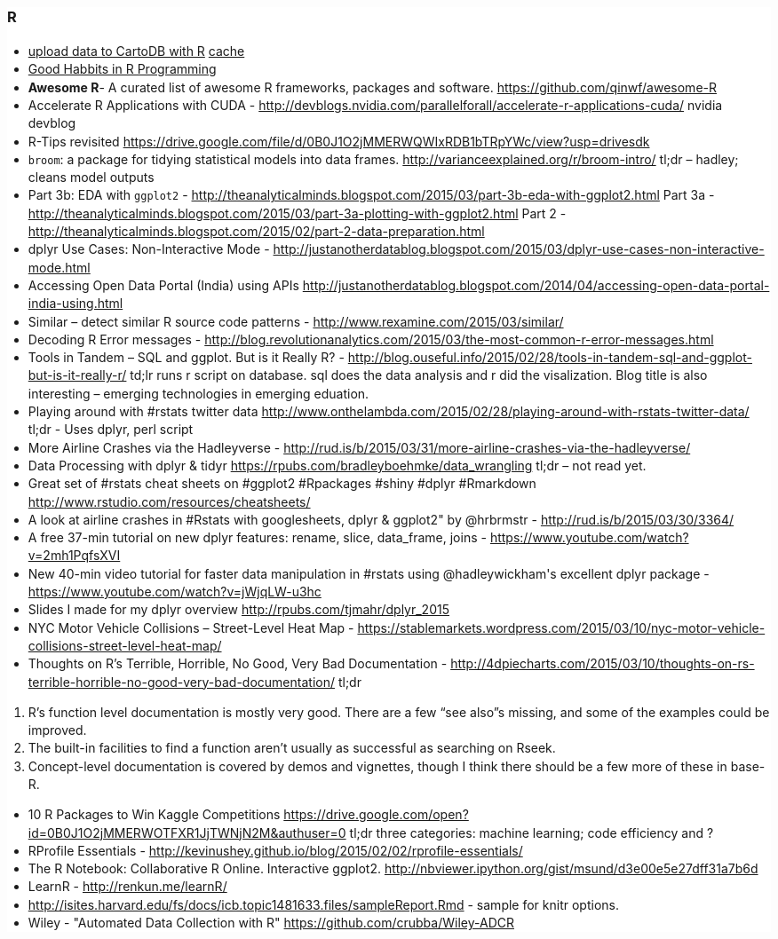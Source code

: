 ### R
- [upload data to CartoDB with R](rstudio-pubs-static.s3.amazonaws.com/22656_6fe3c225892740bb90c88f079edc494d.html) [cache](https://drive.google.com/file/d/0B0J1O2jMMERWT09WTUsxTHNPalU/view?usp=drivesdk)
- [Good Habbits in R Programming](http://gastonsanchez.com/stat133/slides/20-good-habits/20-good-habits.pdf)
- **Awesome R**- A curated list of awesome R frameworks, packages and software. https://github.com/qinwf/awesome-R
- Accelerate R Applications with CUDA - http://devblogs.nvidia.com/parallelforall/accelerate-r-applications-cuda/ nvidia devblog
- R-Tips revisited https://drive.google.com/file/d/0B0J1O2jMMERWQWIxRDB1bTRpYWc/view?usp=drivesdk
- `broom`: a package for tidying statistical models into data frames. http://varianceexplained.org/r/broom-intro/  tl;dr – hadley; cleans model outputs
- Part 3b: EDA with `ggplot2` - http://theanalyticalminds.blogspot.com/2015/03/part-3b-eda-with-ggplot2.html 
Part 3a - http://theanalyticalminds.blogspot.com/2015/03/part-3a-plotting-with-ggplot2.html 
Part 2 - http://theanalyticalminds.blogspot.com/2015/02/part-2-data-preparation.html 
- dplyr Use Cases: Non-Interactive Mode - http://justanotherdatablog.blogspot.com/2015/03/dplyr-use-cases-non-interactive-mode.html 
- Accessing Open Data Portal (India) using APIs http://justanotherdatablog.blogspot.com/2014/04/accessing-open-data-portal-india-using.html 
- Similar – detect similar R source code patterns - http://www.rexamine.com/2015/03/similar/ 
- Decoding R Error messages - http://blog.revolutionanalytics.com/2015/03/the-most-common-r-error-messages.html
- Tools in Tandem – SQL and ggplot. But is it Really R? - http://blog.ouseful.info/2015/02/28/tools-in-tandem-sql-and-ggplot-but-is-it-really-r/ 
td;lr runs r script on database. sql does the data analysis and r did the visalization. Blog title is also interesting – emerging technologies in emerging eduation.
- Playing around with #rstats twitter data http://www.onthelambda.com/2015/02/28/playing-around-with-rstats-twitter-data/ tl;dr - Uses dplyr, perl script  
- More Airline Crashes via the Hadleyverse - http://rud.is/b/2015/03/31/more-airline-crashes-via-the-hadleyverse/
- Data Processing with dplyr & tidyr https://rpubs.com/bradleyboehmke/data_wrangling 
tl;dr – not read yet.
- Great set of #rstats cheat sheets on #ggplot2 #Rpackages #shiny #dplyr #Rmarkdown http://www.rstudio.com/resources/cheatsheets/
- A look at airline crashes in #Rstats with googlesheets, dplyr & ggplot2" by @hrbrmstr - http://rud.is/b/2015/03/30/3364/
- A free 37-min tutorial on new dplyr features: rename, slice, data_frame, joins - https://www.youtube.com/watch?v=2mh1PqfsXVI
- New 40-min video tutorial for faster data manipulation in #rstats using @hadleywickham's excellent dplyr package - https://www.youtube.com/watch?v=jWjqLW-u3hc
- Slides I made for my dplyr overview http://rpubs.com/tjmahr/dplyr_2015
- NYC Motor Vehicle Collisions – Street-Level Heat Map - https://stablemarkets.wordpress.com/2015/03/10/nyc-motor-vehicle-collisions-street-level-heat-map/
- Thoughts on R’s Terrible, Horrible, No Good, Very Bad Documentation - http://4dpiecharts.com/2015/03/10/thoughts-on-rs-terrible-horrible-no-good-very-bad-documentation/
tl;dr
1.	R’s function level documentation is mostly very good. There are a few “see also”s missing, and some of the examples could be improved.
2.	The built-in facilities to find a function aren’t usually as successful as searching on Rseek. 
3.	Concept-level documentation is covered by demos and vignettes, though I think there should be a few more of these in base-R.
- 10 R Packages to Win Kaggle Competitions https://drive.google.com/open?id=0B0J1O2jMMERWOTFXR1JjTWNjN2M&authuser=0
tl;dr three categories: machine learning; code efficiency and ?
- RProfile Essentials - http://kevinushey.github.io/blog/2015/02/02/rprofile-essentials/
- The R Notebook: Collaborative R Online.  Interactive ggplot2. http://nbviewer.ipython.org/gist/msund/d3e00e5e27dff31a7b6d
- LearnR - http://renkun.me/learnR/
- http://isites.harvard.edu/fs/docs/icb.topic1481633.files/sampleReport.Rmd - sample for knitr options. 
- Wiley - "Automated Data Collection with R" https://github.com/crubba/Wiley-ADCR